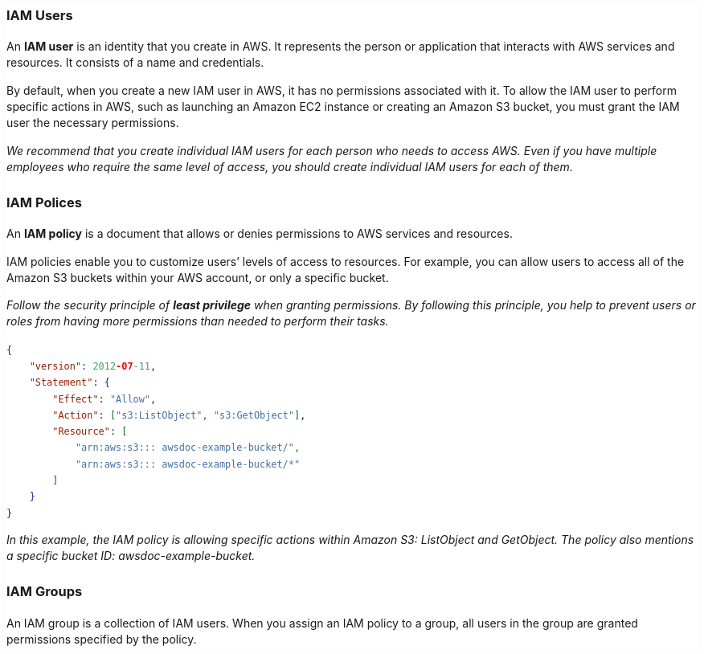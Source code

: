 ### IAM Users

An **IAM user** is an identity that you create in AWS. It represents the person or application that interacts with AWS services and resources. It consists of a name and credentials.

By default, when you create a new IAM user in AWS, it has no permissions associated with it. To allow the IAM user to perform specific actions in AWS, such as launching an Amazon EC2 instance or creating an Amazon S3 bucket, you must grant the IAM user the necessary permissions.

*We recommend that you create individual IAM users for each person who needs to access AWS. Even if you have multiple employees who require the same level of access, you should create individual IAM users for each of them.*

### IAM Polices

An **IAM policy** is a document that allows or denies permissions to AWS services and resources.

IAM policies enable you to customize users’ levels of access to resources. For example, you can allow users to access all of the Amazon S3 buckets within your AWS account, or only a specific bucket.

*Follow the security principle of **least privilege** when granting permissions. By following this principle, you help to prevent users or roles from having more permissions than needed to perform their tasks.*

```json
{
	"version": 2012-07-11,
	"Statement": {
		"Effect": "Allow",
		"Action": ["s3:ListObject", "s3:GetObject"],
		"Resource": [
			"arn:aws:s3::: awsdoc-example-bucket/", 
			"arn:aws:s3::: awsdoc-example-bucket/*"
		]
	}
}
```

*In this example, the IAM policy is allowing specific actions within Amazon S3: ListObject and GetObject. The policy also mentions a specific bucket ID: awsdoc-example-bucket.*

### IAM Groups

An IAM group is a collection of IAM users. When you assign an IAM policy to a group, all users in the group are granted permissions specified by the policy.
